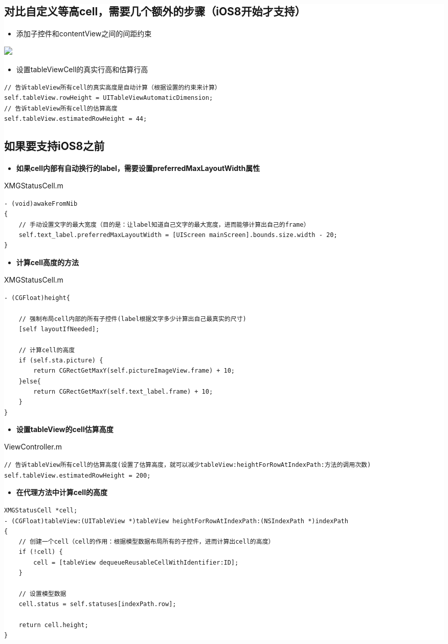 ## 对比自定义等高cell，需要几个额外的步骤（iOS8开始才支持）
- 添加子控件和contentView之间的间距约束

![](https://dn-zhunjiee.qbox.me/Snip20150721_2.png)
- 设置tableViewCell的真实行高和估算行高

```objc
// 告诉tableView所有cell的真实高度是自动计算（根据设置的约束来计算）
self.tableView.rowHeight = UITableViewAutomaticDimension;
// 告诉tableView所有cell的估算高度
self.tableView.estimatedRowHeight = 44;
```

## 如果要支持iOS8之前
- **如果cell内部有自动换行的label，需要设置preferredMaxLayoutWidth属性**

XMGStatusCell.m

```objc
- (void)awakeFromNib
{
    // 手动设置文字的最大宽度（目的是：让label知道自己文字的最大宽度，进而能够计算出自己的frame）
    self.text_label.preferredMaxLayoutWidth = [UIScreen mainScreen].bounds.size.width - 20;
}
```
- **计算cell高度的方法**

XMGStatusCell.m
```objc
- (CGFloat)height{

    // 强制布局cell内部的所有子控件(label根据文字多少计算出自己最真实的尺寸)
    [self layoutIfNeeded];

    // 计算cell的高度
    if (self.sta.picture) {
        return CGRectGetMaxY(self.pictureImageView.frame) + 10;
    }else{
        return CGRectGetMaxY(self.text_label.frame) + 10;
    }
}
```
- **设置tableView的cell估算高度**

ViewController.m
```objc
// 告诉tableView所有cell的估算高度(设置了估算高度，就可以减少tableView:heightForRowAtIndexPath:方法的调用次数)
self.tableView.estimatedRowHeight = 200;
```
- **在代理方法中计算cell的高度**

```objc
XMGStatusCell *cell;
- (CGFloat)tableView:(UITableView *)tableView heightForRowAtIndexPath:(NSIndexPath *)indexPath
{
    // 创建一个cell（cell的作用：根据模型数据布局所有的子控件，进而计算出cell的高度）
    if (!cell) {
        cell = [tableView dequeueReusableCellWithIdentifier:ID];
    }

    // 设置模型数据
    cell.status = self.statuses[indexPath.row];

    return cell.height;
}

```